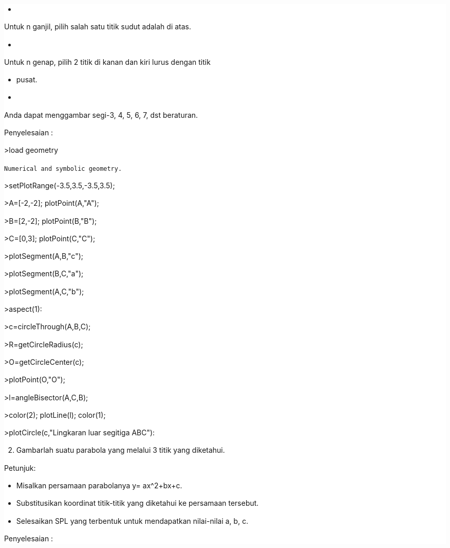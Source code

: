 * 
Untuk n ganjil, pilih salah satu titik sudut adalah di atas.

* 
Untuk n genap, pilih 2 titik di kanan dan kiri lurus dengan titik
* pusat.

* 
Anda dapat menggambar segi-3, 4, 5, 6, 7, dst beraturan.


Penyelesaian :


\>load geometry


    Numerical and symbolic geometry.

\>setPlotRange(-3.5,3.5,-3.5,3.5);

\>A=[-2,-2]; plotPoint(A,"A");

\>B=[2,-2]; plotPoint(B,"B");

\>C=[0,3]; plotPoint(C,"C");

\>plotSegment(A,B,"c");

\>plotSegment(B,C,"a");

\>plotSegment(A,C,"b");

\>aspect(1):

\>c=circleThrough(A,B,C);

\>R=getCircleRadius(c);

\>O=getCircleCenter(c);

\>plotPoint(O,"O");

\>l=angleBisector(A,C,B);

\>color(2); plotLine(l); color(1);

\>plotCircle(c,"Lingkaran luar segitiga ABC"):


2. Gambarlah suatu parabola yang melalui 3 titik yang diketahui.


Petunjuk:


- Misalkan persamaan parabolanya y= ax^2+bx+c.


- Substitusikan koordinat titik-titik yang diketahui ke persamaan
tersebut.


- Selesaikan SPL yang terbentuk untuk mendapatkan nilai-nilai a, b, c.


Penyelesaian :
